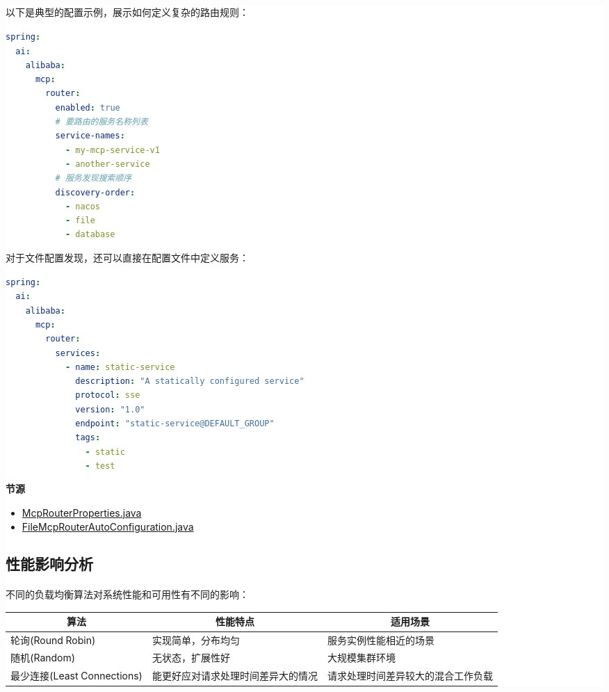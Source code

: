 以下是典型的配置示例，展示如何定义复杂的路由规则：

```yaml
spring:
  ai:
    alibaba:
      mcp:
        router:
          enabled: true
          # 要路由的服务名称列表
          service-names:
            - my-mcp-service-v1
            - another-service
          # 服务发现搜索顺序
          discovery-order:
            - nacos
            - file
            - database
```

对于文件配置发现，还可以直接在配置文件中定义服务：

```yaml
spring:
  ai:
    alibaba:
      mcp:
        router:
          services:
            - name: static-service
              description: "A statically configured service"
              protocol: sse
              version: "1.0"
              endpoint: "static-service@DEFAULT_GROUP"
              tags:
                - static
                - test
```

**节源**
- [McpRouterProperties.java](file://spring-ai-alibaba-mcp/spring-ai-alibaba-mcp-router/src/main/java/com/alibaba/cloud/ai/mcp/router/config/McpRouterProperties.java)
- [FileMcpRouterAutoConfiguration.java](file://auto-configurations/spring-ai-alibaba-autoconfigure-mcp-router/src/main/java/com/alibaba/cloud/ai/autoconfigure/mcp/router/FileMcpRouterAutoConfiguration.java)

## 性能影响分析

不同的负载均衡算法对系统性能和可用性有不同的影响：

| 算法 | 性能特点 | 适用场景 |
|------|---------|----------|
| 轮询(Round Robin) | 实现简单，分布均匀 | 服务实例性能相近的场景 |
| 随机(Random) | 无状态，扩展性好 | 大规模集群环境 |
| 最少连接(Least Connections) | 能更好应对请求处理时间差异大的情况 | 请求处理时间差异较大的混合工作负载 |
